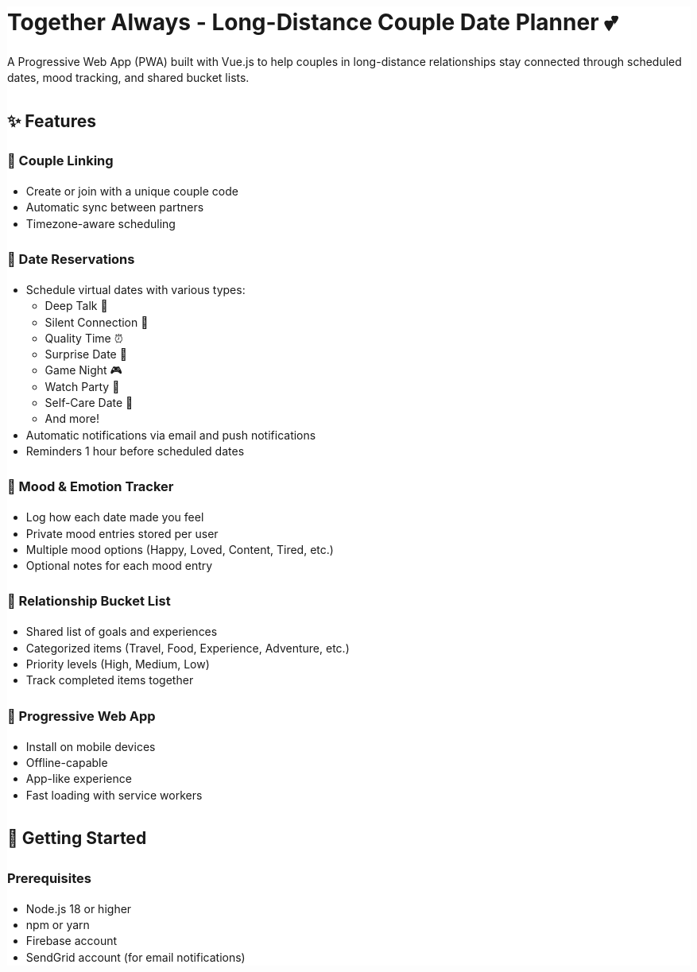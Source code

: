 # Together Always - Long-Distance Couple Date Planner 💕

A Progressive Web App (PWA) built with Vue.js to help couples in long-distance relationships stay connected through scheduled dates, mood tracking, and shared bucket lists.

## ✨ Features

### 👥 Couple Linking
- Create or join with a unique couple code
- Automatic sync between partners
- Timezone-aware scheduling

### 📅 Date Reservations
- Schedule virtual dates with various types:
  - Deep Talk 💬
  - Silent Connection 🤫
  - Quality Time ⏰
  - Surprise Date 🎁
  - Game Night 🎮
  - Watch Party 🍿
  - Self-Care Date 🧘
  - And more!
- Automatic notifications via email and push notifications
- Reminders 1 hour before scheduled dates

### 💬 Mood & Emotion Tracker
- Log how each date made you feel
- Private mood entries stored per user
- Multiple mood options (Happy, Loved, Content, Tired, etc.)
- Optional notes for each mood entry

### 🎯 Relationship Bucket List
- Shared list of goals and experiences
- Categorized items (Travel, Food, Experience, Adventure, etc.)
- Priority levels (High, Medium, Low)
- Track completed items together

### 📱 Progressive Web App
- Install on mobile devices
- Offline-capable
- App-like experience
- Fast loading with service workers

## 🚀 Getting Started

### Prerequisites

- Node.js 18 or higher
- npm or yarn
- Firebase account
- SendGrid account (for email notifications)
